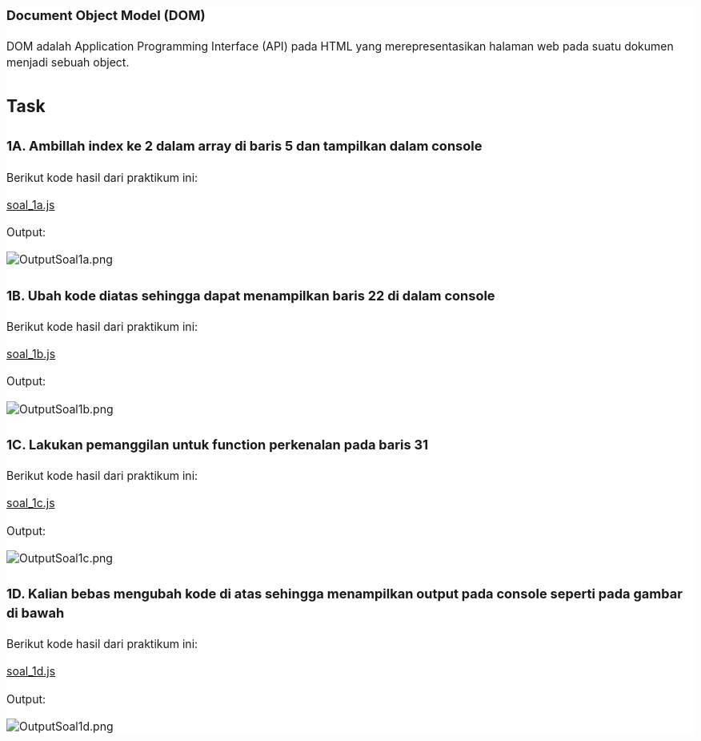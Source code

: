 ### Document Object Model (DOM)

DOM adalah Application Programming Interface (API) pada HTML yang merepresentasikan halaman web pada suatu dokumen menjadi sebuah object.

## Task

### 1A. Ambillah index ke 2 dalam array di baris 5 dan tampilkan dalam console

Berikut kode hasil dari praktikum ini:

[soal_1a.js](https://github.com/derrydwi/vue_derry-dwi-aditya-hendarto/blob/master/8_Javascript%20Refreshment/praktikum/soal_1a.js)

Output:

![OutputSoal1a.png](/8-javascript-refreshment/OutputSoal1a.png)

### 1B. Ubah kode diatas sehingga dapat menampilkan baris 22 di dalam console

Berikut kode hasil dari praktikum ini:

[soal_1b.js](https://github.com/derrydwi/vue_derry-dwi-aditya-hendarto/blob/master/8_Javascript%20Refreshment/praktikum/soal_1b.js)

Output:

![OutputSoal1b.png](/8-javascript-refreshment/OutputSoal1b.png)

### 1C. Lakukan pemanggilan untuk function perkenalan pada baris 31

Berikut kode hasil dari praktikum ini:

[soal_1c.js](https://github.com/derrydwi/vue_derry-dwi-aditya-hendarto/blob/master/8_Javascript%20Refreshment/praktikum/soal_1c.js)

Output:

![OutputSoal1c.png](/8-javascript-refreshment/OutputSoal1c.png)

### 1D. Kalian bebas mengubah kode di atas sehingga menampilkan output pada console seperti pada gambar di bawah

Berikut kode hasil dari praktikum ini:

[soal_1d.js](https://github.com/derrydwi/vue_derry-dwi-aditya-hendarto/blob/master/8_Javascript%20Refreshment/praktikum/soal_1d.js)

Output:

![OutputSoal1d.png](/8-javascript-refreshment/OutputSoal1d.png)
